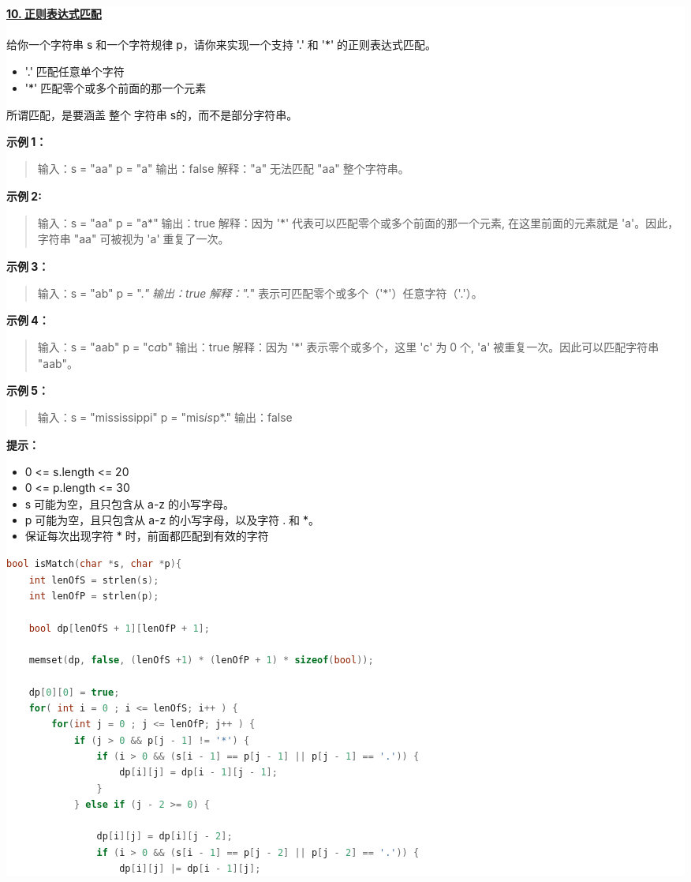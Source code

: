#### [10. 正则表达式匹配](https://leetcode-cn.com/problems/regular-expression-matching/)

给你一个字符串 s 和一个字符规律 p，请你来实现一个支持 '.' 和 '*' 的正则表达式匹配。

* '.' 匹配任意单个字符
* '*' 匹配零个或多个前面的那一个元素

所谓匹配，是要涵盖 整个 字符串 s的，而不是部分字符串。

**示例 1：**

> 输入：s = "aa" p = "a"
> 输出：false
> 解释："a" 无法匹配 "aa" 整个字符串。


**示例 2:**

> 输入：s = "aa" p = "a*"
> 输出：true
> 解释：因为 '*' 代表可以匹配零个或多个前面的那一个元素, 在这里前面的元素就是 'a'。因此，字符串 "aa" 可被视为 'a' 重复了一次。


**示例 3：**

> 输入：s = "ab" p = ".*"
> 输出：true
> 解释：".*" 表示可匹配零个或多个（'*'）任意字符（'.'）。


**示例 4：**

> 输入：s = "aab" p = "c*a*b"
> 输出：true
> 解释：因为 '*' 表示零个或多个，这里 'c' 为 0 个, 'a' 被重复一次。因此可以匹配字符串 "aab"。


**示例 5：**

> 输入：s = "mississippi" p = "mis*is*p*."
> 输出：false

**提示：**

* 0 <= s.length <= 20
* 0 <= p.length <= 30
* s 可能为空，且只包含从 a-z 的小写字母。
* p 可能为空，且只包含从 a-z 的小写字母，以及字符 . 和 *。
* 保证每次出现字符 * 时，前面都匹配到有效的字符

```c
bool isMatch(char *s, char *p){
    int lenOfS = strlen(s);
    int lenOfP = strlen(p);

    bool dp[lenOfS + 1][lenOfP + 1];

    memset(dp, false, (lenOfS +1) * (lenOfP + 1) * sizeof(bool));
    
    dp[0][0] = true;
    for( int i = 0 ; i <= lenOfS; i++ ) {
        for(int j = 0 ; j <= lenOfP; j++ ) {       
            if (j > 0 && p[j - 1] != '*') {
                if (i > 0 && (s[i - 1] == p[j - 1] || p[j - 1] == '.')) {
                    dp[i][j] = dp[i - 1][j - 1];
                }
            } else if (j - 2 >= 0) { 
    
                dp[i][j] = dp[i][j - 2];
                if (i > 0 && (s[i - 1] == p[j - 2] || p[j - 2] == '.')) {
                    dp[i][j] |= dp[i - 1][j];
```